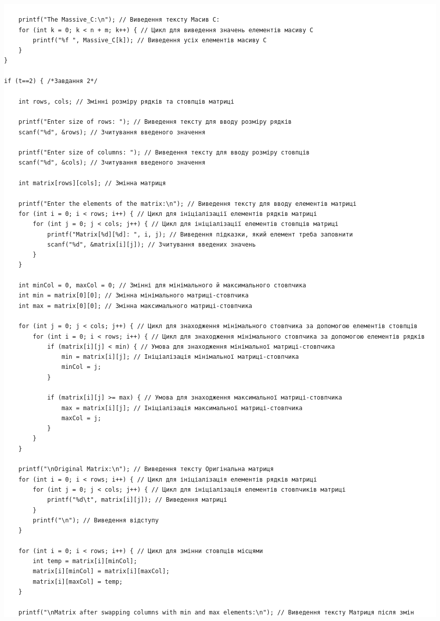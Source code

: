```

    printf("The Massive_C:\n"); // Виведення тексту Масив С:
    for (int k = 0; k < n + m; k++) { // Цикл для виведення значень елементів масиву С
        printf("%f ", Massive_C[k]); // Виведення усіх елементів масиву С
    }
}

if (t==2) { /*Завдання 2*/
    
    int rows, cols; // Змінні розміру рядків та стовпців матриці

    printf("Enter size of rows: "); // Виведення тексту для вводу розміру рядків
    scanf("%d", &rows); // Зчитування введеного значення

    printf("Enter size of columns: "); // Виведення тексту для вводу розміру стовпців
    scanf("%d", &cols); // Зчитування введеного значення

    int matrix[rows][cols]; // Змінна матриця

    printf("Enter the elements of the matrix:\n"); // Виведення тексту для вводу елементів матриці
    for (int i = 0; i < rows; i++) { // Цикл для ініціалізації елементів рядків матриці 
        for (int j = 0; j < cols; j++) { // Цикл для ініціалізації елементів стовпців матриці 
            printf("Matrix[%d][%d]: ", i, j); // Виведення підказки, який елемент треба заповнити
            scanf("%d", &matrix[i][j]); // Зчитування введених значень
        }
    }

    int minCol = 0, maxCol = 0; // Змінні для мінімального й максимального стовпчика
    int min = matrix[0][0]; // Змінна мінімального матриці-стовпчика
    int max = matrix[0][0]; // Змінна максимального матриці-стовпчика

    for (int j = 0; j < cols; j++) { // Цикл для знаходження мінімального стовпчика за допомогою елементів стовпців
        for (int i = 0; i < rows; i++) { // Цикл для знаходження мінімального стовпчика за допомогою елементів рядків
            if (matrix[i][j] < min) { // Умова для знаходження мінімальної матриці-стовпчика
                min = matrix[i][j]; // Ініціалізація мінімальної матриці-стовпчика
                minCol = j; 
            }

            if (matrix[i][j] >= max) { // Умова для знаходження максимальної матриці-стовпчика
                max = matrix[i][j]; // Ініціалізація максимальної матриці-стовпчика
                maxCol = j; 
            }
        }
    }

    printf("\nOriginal Matrix:\n"); // Виведення тексту Оригінальна матриця
    for (int i = 0; i < rows; i++) { // Цикл для ініціалізація елементів рядків матриці
        for (int j = 0; j < cols; j++) { // Цикл для ініціалізація елементів стовпчиків матриці
            printf("%d\t", matrix[i][j]); // Виведення матриці
        }
        printf("\n"); // Виведення відступу
    }

    for (int i = 0; i < rows; i++) { // Цикл для змінни стовпців місцями
        int temp = matrix[i][minCol];
        matrix[i][minCol] = matrix[i][maxCol];
        matrix[i][maxCol] = temp;
    }

    printf("\nMatrix after swapping columns with min and max elements:\n"); // Виведення тексту Матриця після змін
```